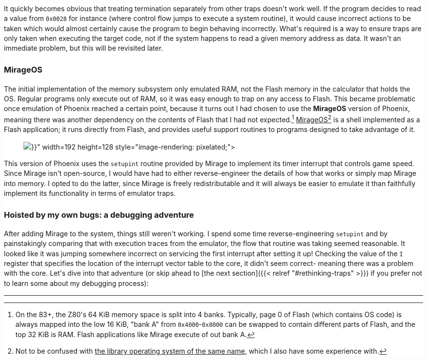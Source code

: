 It quickly becomes obvious that treating termination separately from other traps
doesn't work well. If the program decides to read a value from `0x0028` for
instance (where control flow jumps to execute a system routine), it would cause
incorrect actions to be taken which would almost certainly cause the program to
begin behaving incorrectly. What's required is a way to ensure traps are only
taken when executing the target code, not if the system happens to read a given
memory address as data.  It wasn't an immediate problem, but this will be
revisited later.

### MirageOS

The initial implementation of the memory subsystem only emulated RAM, not the
Flash memory in the calculator that holds the OS. Regular programs only execute
out of RAM, so it was easy enough to trap on any access to Flash. This became
problematic once emulation of Phoenix reached a certain point, because it turns
out I had chosen to use the **MirageOS** version of Phoenix, meaning there was
another dependency on the contents of Flash that I had not expected.[^memory-map]
[MirageOS][mirage][^not-mirageio] is a shell implemented as a Flash application; it runs directly from Flash,
and provides useful support routines to programs designed to take advantage of it.

[mirage]: http://www.detachedsolutions.com/mirageos/

[^not-mirageio]: Not to be confused with [the library operating system of the same name](https://mirage.io/),
                 which I also have some experience with.


[^memory-map]: On the 83+, the Z80's 64 KiB memory space is split into 4 banks.
               Typically, page 0 of Flash (which contains OS code) is always mapped
               into the low 16 KiB,
               "bank A" from `0x4000`-`0x8000` can be swapped to contain different
               parts of Flash, and the top 32 KiB is RAM. Flash applications like
               Mirage execute of out bank A.

<figure>
  <img src="{{< resource "titlescreen.png" >}}" width=192 height=128 style="image-rendering: pixelated;">
</figure>

This version of Phoenix uses the `setupint` routine provided by Mirage to implement
its timer interrupt that controls game speed. Since Mirage isn't open-source, I would
have had to either reverse-engineer the details of how that works or simply map Mirage
into memory. I opted to do the latter, since Mirage is freely redistributable
and it will always be easier to emulate it than faithfully implement its
functionality in terms of emulator traps.

### Hoisted by my own bugs: a debugging adventure

After adding Mirage to the system, things still weren't working. I spend some time
reverse-engineering `setupint` and by painstakingly comparing that with execution
traces from the emulator, the flow that routine was taking seemed reasonable. It looked
like it was jumping somewhere incorrect on servicing the first interrupt after
setting it up! Checking the value of the `I` register that specifies the location of
the interrupt vector table to the core, it didn't seem correct- meaning there was
a problem with the core. Let's dive into that adventure (or skip ahead to
[the next section]({{< relref "#rethinking-traps" >}}) if you prefer not to learn
some about my debugging process):
                 
---

[^gravis]: I thought I might give this a try after
[^complex]: Most users of these calculators have them because their schools
[^lol-testing]: Most users only need a physical calculator because more capable
[^boot-ro]: I understand the write-protection of the boot code on many
[^bootfree-clickwrap]: WabbitEmu added support for automatically downloading an
[^educators-emulators]: Anecdotally, Cemetech saw a number of new users
[^ti-floats]: I now note that accurate emulation of that particular
[^performance-ballpark]: Concretely, the TI-83+ CPU runs at 6 MHz and a Z80
[^why-not-os2]: Some readers might ask: "why not improve an existing *libre*
[gpl]: https://en.wikipedia.org/wiki/GNU_General_Public_License
[phoenix]: https://www.ocf.berkeley.edu/~pad/game-ti83p-phoenixz.html
[clion]: https://www.jetbrains.com/clion/
[^lcd-driver]: On the 83+ the LCD driver is controlled through two ports from the CPU.
[^browser-target]: I chose to implement the frontend to the emulator with SDL